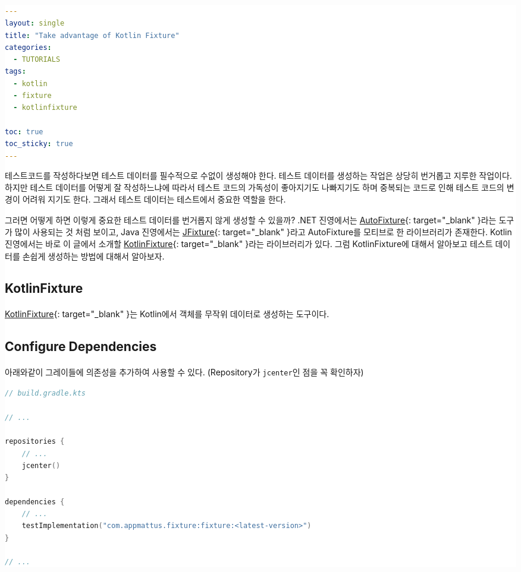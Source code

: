 ```yaml
---
layout: single
title: "Take advantage of Kotlin Fixture"
categories:
  - TUTORIALS
tags:
  - kotlin
  - fixture
  - kotlinfixture

toc: true
toc_sticky: true
---
```


테스트코드를 작성하다보면 테스트 데이터를 필수적으로 수없이 생성해야 한다. 테스트 데이터를 생성하는 작업은 상당히 번거롭고 지루한 작업이다. 하지만 테스트 데이터를 어떻게 잘 작성하느냐에 따라서 테스트 코드의 가독성이 좋아지기도 나빠지기도 하며 중복되는 코드로 인해 테스트 코드의 변경이 어려워 지기도 한다. 그래서 테스트 데이터는 테스트에서 중요한 역할을 한다.

그러면 어떻게 하면 이렇게 중요한 테스트 데이터를 번거롭지 않게 생성할 수 있을까? .NET 진영에서는 [AutoFixture](https://github.com/AutoFixture/AutoFixture){: target="\_blank" }라는 도구가 많이 사용되는 것 처럼 보이고, Java 진영에서는 [JFixture](https://github.com/FlexTradeUKLtd/jfixture){: target="\_blank" }라고 AutoFixture를 모티브로 한 라이브러리가 존재한다. Kotlin 진영에서는 바로 이 글에서 소개할 [KotlinFixture](https://github.com/appmattus/kotlinfixture){: target="\_blank" }라는 라이브러리가 있다. 그럼 KotlinFixture에 대해서 알아보고 테스트 데이터를 손쉽게 생성하는 방법에 대해서 알아보자.

## KotlinFixture

[KotlinFixture](https://github.com/appmattus/kotlinfixture){: target="\_blank" }는 Kotlin에서 객체를 무작위 데이터로 생성하는 도구이다. 

## Configure Dependencies

아래와같이 그레이들에 의존성을 추가하여 사용할 수 있다. (Repository가 `jcenter`인 점을 꼭 확인하자)

```kotlin
// build.gradle.kts

// ...

repositories {
    // ...
    jcenter()
}

dependencies {
    // ...
    testImplementation("com.appmattus.fixture:fixture:<latest-version>")
}

// ...
```
